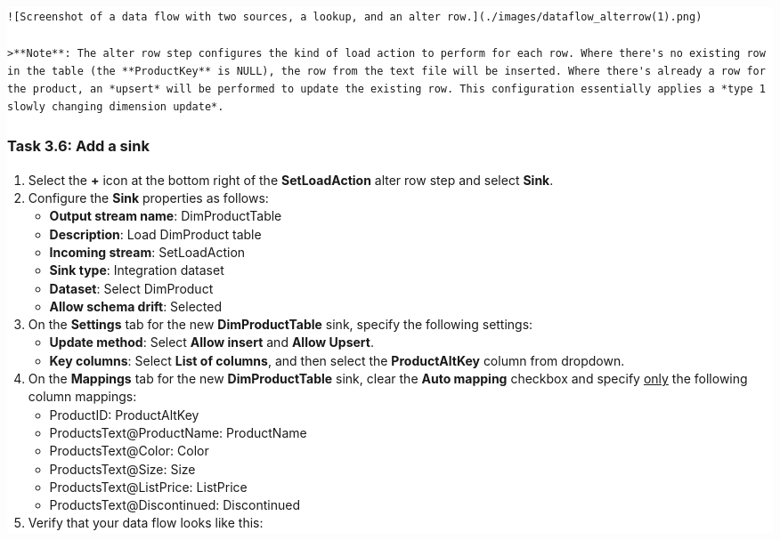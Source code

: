     ![Screenshot of a data flow with two sources, a lookup, and an alter row.](./images/dataflow_alterrow(1).png)

    >**Note**: The alter row step configures the kind of load action to perform for each row. Where there's no existing row in the table (the **ProductKey** is NULL), the row from the text file will be inserted. Where there's already a row for the product, an *upsert* will be performed to update the existing row. This configuration essentially applies a *type 1 slowly changing dimension update*.

### Task 3.6: Add a sink

1. Select the **+** icon at the bottom right of the **SetLoadAction** alter row step and select **Sink**.
2. Configure the **Sink** properties as follows:
    - **Output stream name**: DimProductTable
    - **Description**: Load DimProduct table
    - **Incoming stream**: SetLoadAction
    - **Sink type**: Integration dataset
    - **Dataset**: Select DimProduct
    - **Allow schema drift**: Selected
3. On the **Settings** tab for the new **DimProductTable** sink, specify the following settings:
    - **Update method**: Select **Allow insert** and **Allow Upsert**.
    - **Key columns**: Select **List of columns**, and then select the **ProductAltKey** column from dropdown.
4. On the **Mappings** tab for the new **DimProductTable** sink, clear the **Auto mapping** checkbox and specify <u>only</u> the following column mappings:
    - ProductID: ProductAltKey
    - ProductsText@ProductName: ProductName
    - ProductsText@Color: Color
    - ProductsText@Size: Size
    - ProductsText@ListPrice: ListPrice
    - ProductsText@Discontinued: Discontinued
5. Verify that your data flow looks like this:
